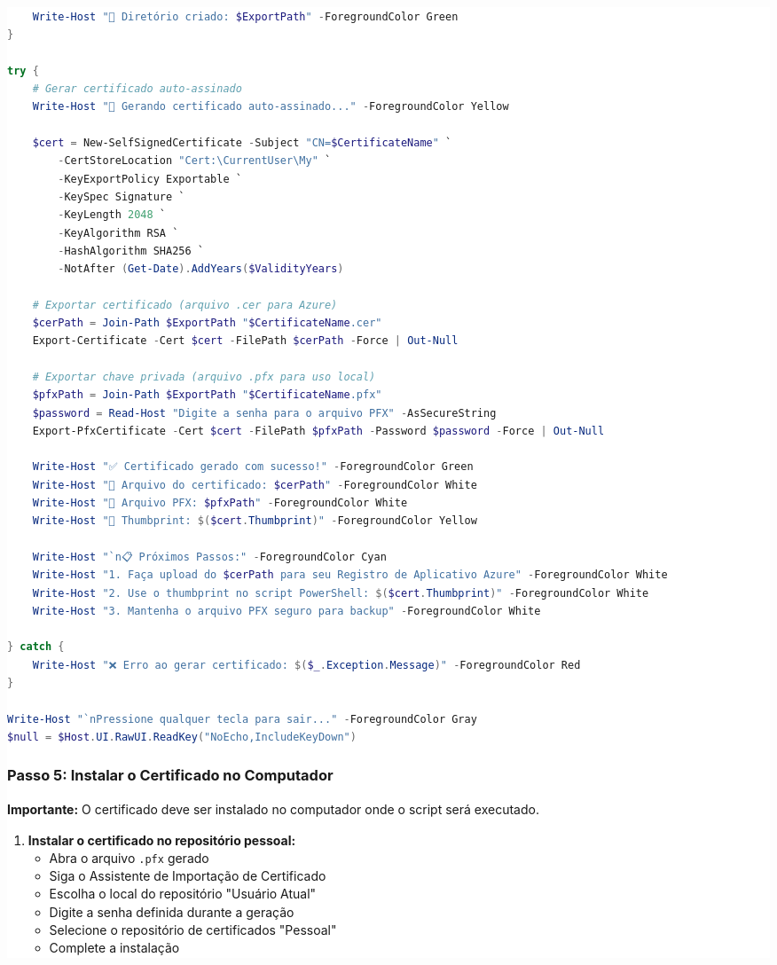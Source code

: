 ```powershell
    Write-Host "📁 Diretório criado: $ExportPath" -ForegroundColor Green
}

try {
    # Gerar certificado auto-assinado
    Write-Host "🔧 Gerando certificado auto-assinado..." -ForegroundColor Yellow
    
    $cert = New-SelfSignedCertificate -Subject "CN=$CertificateName" `
        -CertStoreLocation "Cert:\CurrentUser\My" `
        -KeyExportPolicy Exportable `
        -KeySpec Signature `
        -KeyLength 2048 `
        -KeyAlgorithm RSA `
        -HashAlgorithm SHA256 `
        -NotAfter (Get-Date).AddYears($ValidityYears)

    # Exportar certificado (arquivo .cer para Azure)
    $cerPath = Join-Path $ExportPath "$CertificateName.cer"
    Export-Certificate -Cert $cert -FilePath $cerPath -Force | Out-Null
    
    # Exportar chave privada (arquivo .pfx para uso local)
    $pfxPath = Join-Path $ExportPath "$CertificateName.pfx"
    $password = Read-Host "Digite a senha para o arquivo PFX" -AsSecureString
    Export-PfxCertificate -Cert $cert -FilePath $pfxPath -Password $password -Force | Out-Null

    Write-Host "✅ Certificado gerado com sucesso!" -ForegroundColor Green
    Write-Host "📄 Arquivo do certificado: $cerPath" -ForegroundColor White
    Write-Host "🔐 Arquivo PFX: $pfxPath" -ForegroundColor White
    Write-Host "🔑 Thumbprint: $($cert.Thumbprint)" -ForegroundColor Yellow
    
    Write-Host "`n📋 Próximos Passos:" -ForegroundColor Cyan
    Write-Host "1. Faça upload do $cerPath para seu Registro de Aplicativo Azure" -ForegroundColor White
    Write-Host "2. Use o thumbprint no script PowerShell: $($cert.Thumbprint)" -ForegroundColor White
    Write-Host "3. Mantenha o arquivo PFX seguro para backup" -ForegroundColor White

} catch {
    Write-Host "❌ Erro ao gerar certificado: $($_.Exception.Message)" -ForegroundColor Red
}

Write-Host "`nPressione qualquer tecla para sair..." -ForegroundColor Gray
$null = $Host.UI.RawUI.ReadKey("NoEcho,IncludeKeyDown")
```

### Passo 5: Instalar o Certificado no Computador

**Importante:** O certificado deve ser instalado no computador onde o script será executado.

1. **Instalar o certificado no repositório pessoal:**
   - Abra o arquivo `.pfx` gerado
   - Siga o Assistente de Importação de Certificado
   - Escolha o local do repositório "Usuário Atual"
   - Digite a senha definida durante a geração
   - Selecione o repositório de certificados "Pessoal"
   - Complete a instalação
